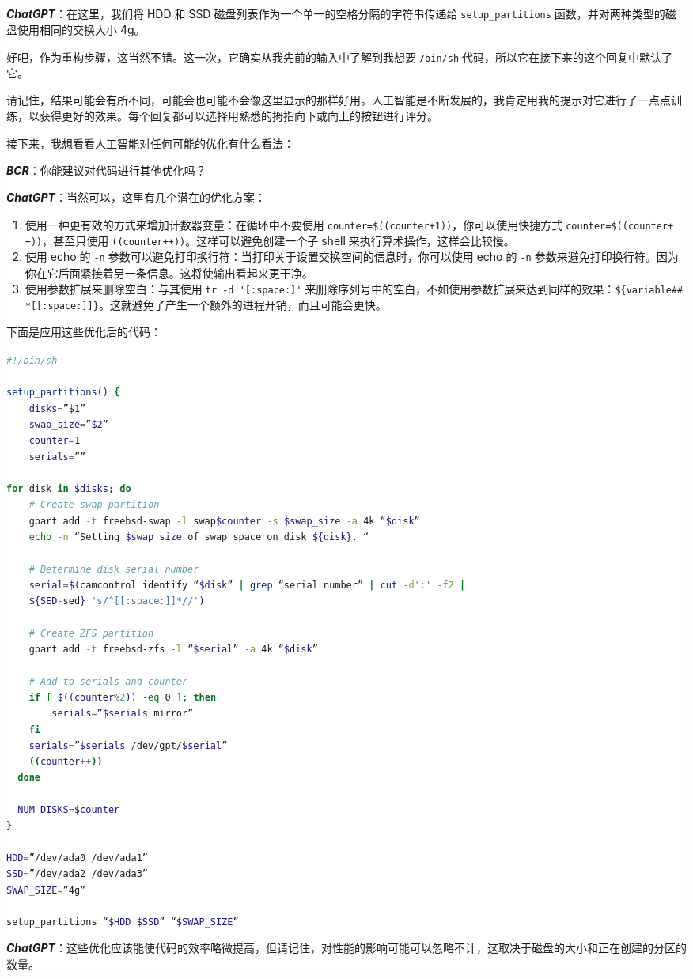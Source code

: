 ***ChatGPT***：在这里，我们将 HDD 和 SSD 磁盘列表作为一个单一的空格分隔的字符串传递给 `setup_partitions` 函数，并对两种类型的磁盘使用相同的交换大小 4g。

好吧，作为重构步骤，这当然不错。这一次，它确实从我先前的输入中了解到我想要 `/bin/sh` 代码，所以它在接下来的这个回复中默认了它。

请记住，结果可能会有所不同，可能会也可能不会像这里显示的那样好用。人工智能是不断发展的，我肯定用我的提示对它进行了一点点训练，以获得更好的效果。每个回复都可以选择用熟悉的拇指向下或向上的按钮进行评分。

接下来，我想看看人工智能对任何可能的优化有什么看法：

***BCR***：你能建议对代码进行其他优化吗？

***ChatGPT***：当然可以，这里有几个潜在的优化方案：

1. 使用一种更有效的方式来增加计数器变量：在循环中不要使用 `counter=$((counter+1))`，你可以使用快捷方式 `counter=$((counter++))`，甚至只使用 `((counter++))`。这样可以避免创建一个子 shell 来执行算术操作，这样会比较慢。
2. 使用 echo 的 `-n` 参数可以避免打印换行符：当打印关于设置交换空间的信息时，你可以使用 echo 的 `-n` 参数来避免打印换行符。因为你在它后面紧接着另一条信息。这将使输出看起来更干净。
3. 使用参数扩展来删除空白：与其使用 `tr -d '[:space:]'` 来删除序列号中的空白，不如使用参数扩展来达到同样的效果：`${variable##*[[:space:]]}`。这就避免了产生一个额外的进程开销，而且可能会更快。

下面是应用这些优化后的代码：

```sh
#!/bin/sh

setup_partitions() {
    disks=”$1”
    swap_size=”$2”
    counter=1
    serials=””
    
for disk in $disks; do
    # Create swap partition
    gpart add -t freebsd-swap -l swap$counter -s $swap_size -a 4k “$disk”
    echo -n “Setting $swap_size of swap space on disk ${disk}. “
    
    # Determine disk serial number
    serial=$(camcontrol identify “$disk” | grep “serial number” | cut -d':' -f2 |
    ${SED-sed} 's/^[[:space:]]*//')
    
    # Create ZFS partition
    gpart add -t freebsd-zfs -l “$serial” -a 4k “$disk”
    
    # Add to serials and counter
    if [ $((counter%2)) -eq 0 ]; then
        serials=”$serials mirror”
    fi
    serials=”$serials /dev/gpt/$serial”
    ((counter++))
  done
  
  NUM_DISKS=$counter
}

HDD=”/dev/ada0 /dev/ada1”
SSD=”/dev/ada2 /dev/ada3”
SWAP_SIZE=”4g”

setup_partitions “$HDD $SSD” “$SWAP_SIZE”
```
***ChatGPT***：这些优化应该能使代码的效率略微提高，但请记住，对性能的影响可能可以忽略不计，这取决于磁盘的大小和正在创建的分区的数量。
